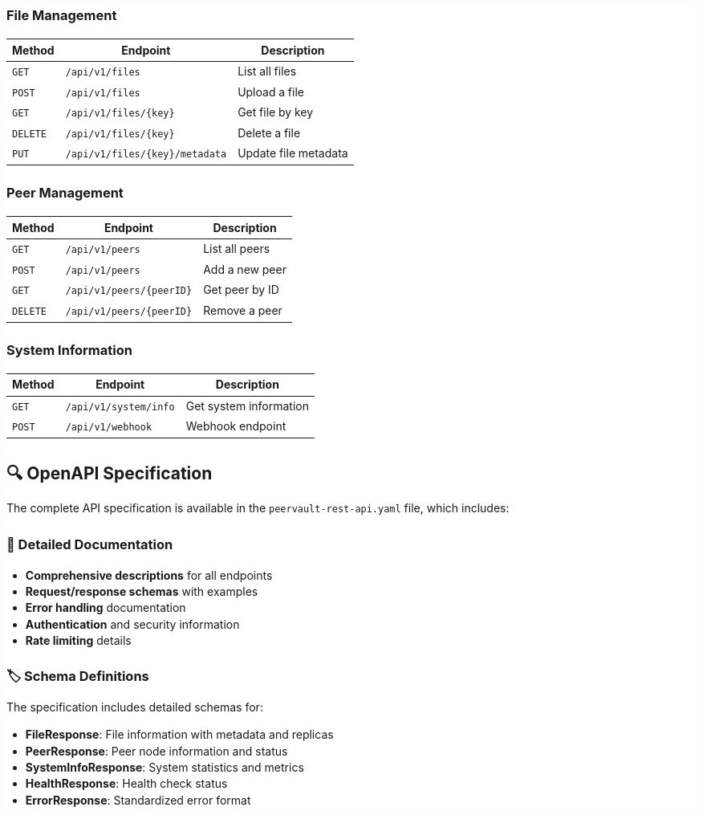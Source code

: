 ### File Management

| Method | Endpoint | Description |
|--------|----------|-------------|
| `GET` | `/api/v1/files` | List all files |
| `POST` | `/api/v1/files` | Upload a file |
| `GET` | `/api/v1/files/{key}` | Get file by key |
| `DELETE` | `/api/v1/files/{key}` | Delete a file |
| `PUT` | `/api/v1/files/{key}/metadata` | Update file metadata |

### Peer Management

| Method | Endpoint | Description |
|--------|----------|-------------|
| `GET` | `/api/v1/peers` | List all peers |
| `POST` | `/api/v1/peers` | Add a new peer |
| `GET` | `/api/v1/peers/{peerID}` | Get peer by ID |
| `DELETE` | `/api/v1/peers/{peerID}` | Remove a peer |

### System Information

| Method | Endpoint | Description |
|--------|----------|-------------|
| `GET` | `/api/v1/system/info` | Get system information |
| `POST` | `/api/v1/webhook` | Webhook endpoint |

## 🔍 OpenAPI Specification

The complete API specification is available in the `peervault-rest-api.yaml` file, which includes:

### 📖 Detailed Documentation

- **Comprehensive descriptions** for all endpoints
- **Request/response schemas** with examples
- **Error handling** documentation
- **Authentication** and security information
- **Rate limiting** details

### 🏷️ Schema Definitions

The specification includes detailed schemas for:

- **FileResponse**: File information with metadata and replicas
- **PeerResponse**: Peer node information and status
- **SystemInfoResponse**: System statistics and metrics
- **HealthResponse**: Health check status
- **ErrorResponse**: Standardized error format
